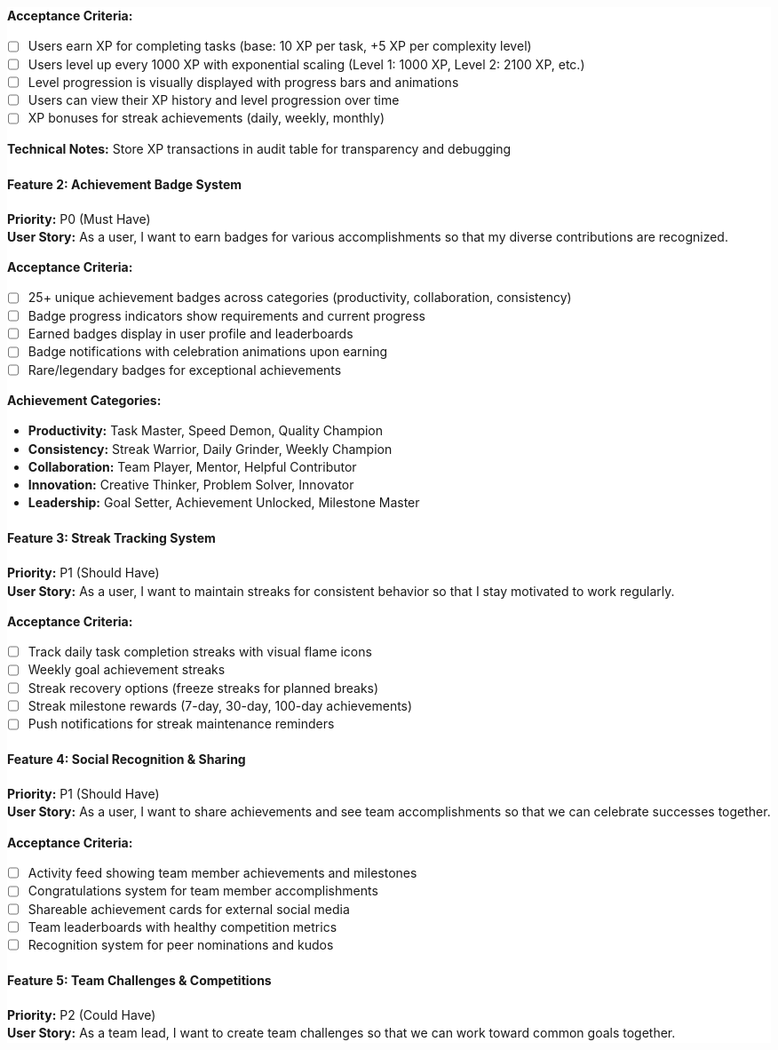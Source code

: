 **Acceptance Criteria:**
- [ ] Users earn XP for completing tasks (base: 10 XP per task, +5 XP per complexity level)
- [ ] Users level up every 1000 XP with exponential scaling (Level 1: 1000 XP, Level 2: 2100 XP, etc.)
- [ ] Level progression is visually displayed with progress bars and animations
- [ ] Users can view their XP history and level progression over time
- [ ] XP bonuses for streak achievements (daily, weekly, monthly)

**Technical Notes:** Store XP transactions in audit table for transparency and debugging

#### Feature 2: Achievement Badge System
**Priority:** P0 (Must Have)  
**User Story:** As a user, I want to earn badges for various accomplishments so that my diverse contributions are recognized.

**Acceptance Criteria:**
- [ ] 25+ unique achievement badges across categories (productivity, collaboration, consistency)
- [ ] Badge progress indicators show requirements and current progress
- [ ] Earned badges display in user profile and leaderboards
- [ ] Badge notifications with celebration animations upon earning
- [ ] Rare/legendary badges for exceptional achievements

**Achievement Categories:**
- **Productivity:** Task Master, Speed Demon, Quality Champion
- **Consistency:** Streak Warrior, Daily Grinder, Weekly Champion  
- **Collaboration:** Team Player, Mentor, Helpful Contributor
- **Innovation:** Creative Thinker, Problem Solver, Innovator
- **Leadership:** Goal Setter, Achievement Unlocked, Milestone Master

#### Feature 3: Streak Tracking System
**Priority:** P1 (Should Have)  
**User Story:** As a user, I want to maintain streaks for consistent behavior so that I stay motivated to work regularly.

**Acceptance Criteria:**
- [ ] Track daily task completion streaks with visual flame icons
- [ ] Weekly goal achievement streaks
- [ ] Streak recovery options (freeze streaks for planned breaks)
- [ ] Streak milestone rewards (7-day, 30-day, 100-day achievements)
- [ ] Push notifications for streak maintenance reminders

#### Feature 4: Social Recognition & Sharing
**Priority:** P1 (Should Have)  
**User Story:** As a user, I want to share achievements and see team accomplishments so that we can celebrate successes together.

**Acceptance Criteria:**
- [ ] Activity feed showing team member achievements and milestones
- [ ] Congratulations system for team member accomplishments
- [ ] Shareable achievement cards for external social media
- [ ] Team leaderboards with healthy competition metrics
- [ ] Recognition system for peer nominations and kudos

#### Feature 5: Team Challenges & Competitions
**Priority:** P2 (Could Have)  
**User Story:** As a team lead, I want to create team challenges so that we can work toward common goals together.
